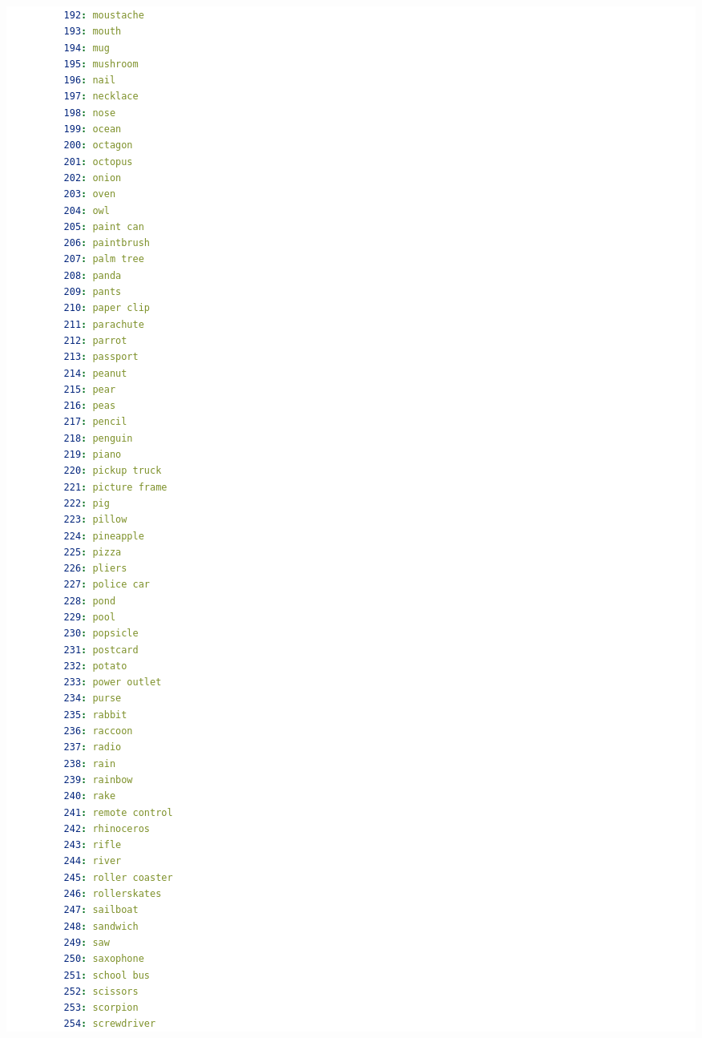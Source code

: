 ```yaml
          192: moustache
          193: mouth
          194: mug
          195: mushroom
          196: nail
          197: necklace
          198: nose
          199: ocean
          200: octagon
          201: octopus
          202: onion
          203: oven
          204: owl
          205: paint can
          206: paintbrush
          207: palm tree
          208: panda
          209: pants
          210: paper clip
          211: parachute
          212: parrot
          213: passport
          214: peanut
          215: pear
          216: peas
          217: pencil
          218: penguin
          219: piano
          220: pickup truck
          221: picture frame
          222: pig
          223: pillow
          224: pineapple
          225: pizza
          226: pliers
          227: police car
          228: pond
          229: pool
          230: popsicle
          231: postcard
          232: potato
          233: power outlet
          234: purse
          235: rabbit
          236: raccoon
          237: radio
          238: rain
          239: rainbow
          240: rake
          241: remote control
          242: rhinoceros
          243: rifle
          244: river
          245: roller coaster
          246: rollerskates
          247: sailboat
          248: sandwich
          249: saw
          250: saxophone
          251: school bus
          252: scissors
          253: scorpion
          254: screwdriver
```